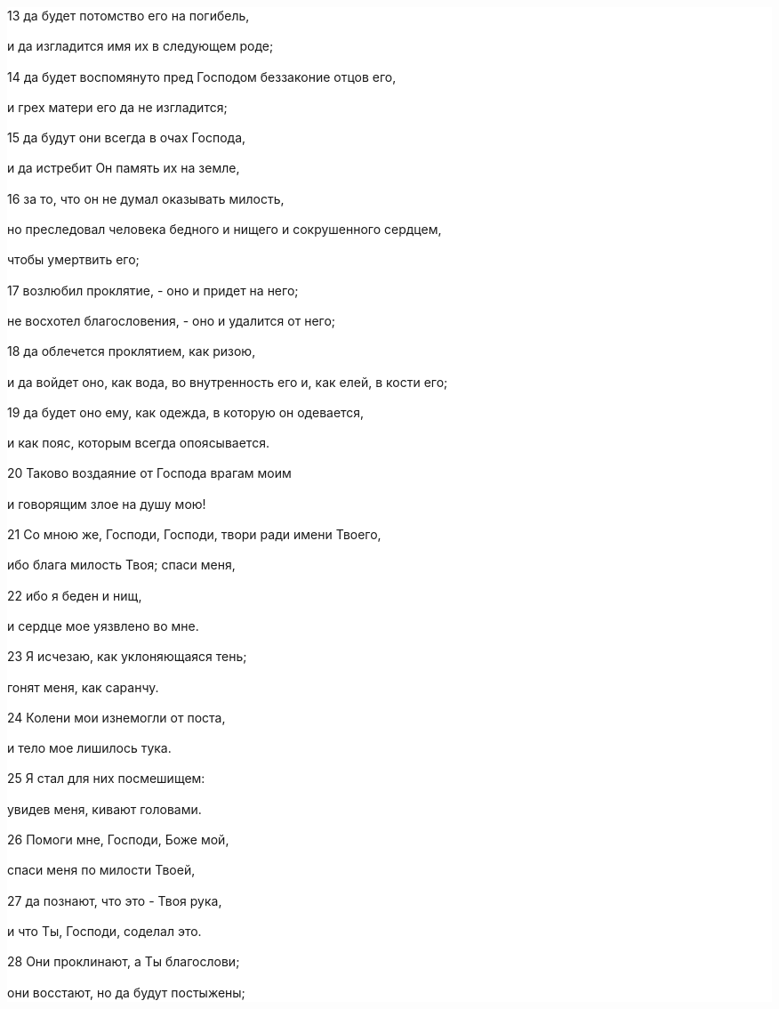 13 да будет потомство его на погибель,

и да изгладится имя их в следующем роде;

14 да будет воспомянуто пред Господом беззаконие отцов его,

и грех матери его да не изгладится;

15 да будут они всегда в очах Господа,

и да истребит Он память их на земле,

16 за то, что он не думал оказывать милость,

но преследовал человека бедного и нищего и сокрушенного сердцем,

чтобы умертвить его;

17 возлюбил проклятие, - оно и придет на него;

не восхотел благословения, - оно и удалится от него;

18 да облечется проклятием, как ризою,

и да войдет оно, как вода, во внутренность его и, как елей, в кости его;

19 да будет оно ему, как одежда, в которую он одевается,

и как пояс, которым всегда опоясывается.

20 Таково воздаяние от Господа врагам моим

и говорящим злое на душу мою!

21 Со мною же, Господи, Господи, твори ради имени Твоего,

ибо блага милость Твоя; спаси меня,

22 ибо я беден и нищ,

и сердце мое уязвлено во мне.

23 Я исчезаю, как уклоняющаяся тень;

гонят меня, как саранчу.

24 Колени мои изнемогли от поста,

и тело мое лишилось тука.

25 Я стал для них посмешищем:

увидев меня, кивают головами.

26 Помоги мне, Господи, Боже мой,

спаси меня по милости Твоей,

27 да познают, что это - Твоя рука,

и что Ты, Господи, соделал это.

28 Они проклинают, а Ты благослови;

они восстают, но да будут постыжены;
